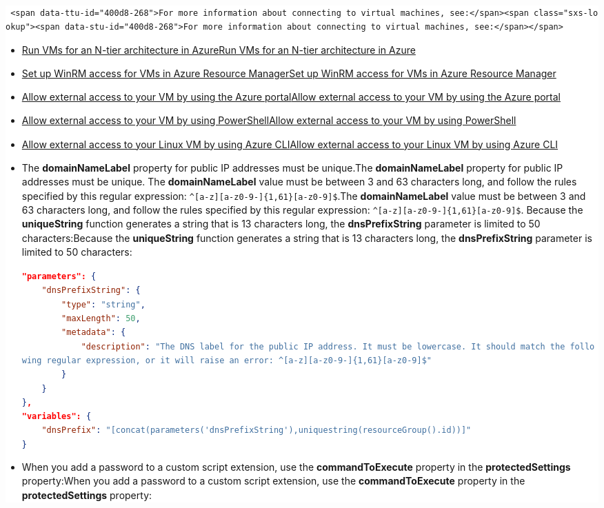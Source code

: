      <span data-ttu-id="400d8-268">For more information about connecting to virtual machines, see:</span><span class="sxs-lookup"><span data-stu-id="400d8-268">For more information about connecting to virtual machines, see:</span></span>
   
   * [<span data-ttu-id="400d8-269">Run VMs for an N-tier architecture in Azure</span><span class="sxs-lookup"><span data-stu-id="400d8-269">Run VMs for an N-tier architecture in Azure</span></span>](../guidance/guidance-compute-n-tier-vm.md)
   * [<span data-ttu-id="400d8-270">Set up WinRM access for VMs in Azure Resource Manager</span><span class="sxs-lookup"><span data-stu-id="400d8-270">Set up WinRM access for VMs in Azure Resource Manager</span></span>](../virtual-machines/windows/winrm.md)
   * [<span data-ttu-id="400d8-271">Allow external access to your VM by using the Azure portal</span><span class="sxs-lookup"><span data-stu-id="400d8-271">Allow external access to your VM by using the Azure portal</span></span>](../virtual-machines/windows/nsg-quickstart-portal.md)
   * [<span data-ttu-id="400d8-272">Allow external access to your VM by using PowerShell</span><span class="sxs-lookup"><span data-stu-id="400d8-272">Allow external access to your VM by using PowerShell</span></span>](../virtual-machines/windows/nsg-quickstart-powershell.md)
   * [<span data-ttu-id="400d8-273">Allow external access to your Linux VM by using Azure CLI</span><span class="sxs-lookup"><span data-stu-id="400d8-273">Allow external access to your Linux VM by using Azure CLI</span></span>](../virtual-machines/virtual-machines-linux-nsg-quickstart.md)
* <span data-ttu-id="400d8-274">The **domainNameLabel** property for public IP addresses must be unique.</span><span class="sxs-lookup"><span data-stu-id="400d8-274">The **domainNameLabel** property for public IP addresses must be unique.</span></span> <span data-ttu-id="400d8-275">The **domainNameLabel** value must be between 3 and 63 characters long, and follow the rules specified by this regular expression: `^[a-z][a-z0-9-]{1,61}[a-z0-9]$`.</span><span class="sxs-lookup"><span data-stu-id="400d8-275">The **domainNameLabel** value must be between 3 and 63 characters long, and follow the rules specified by this regular expression: `^[a-z][a-z0-9-]{1,61}[a-z0-9]$`.</span></span> <span data-ttu-id="400d8-276">Because the **uniqueString** function generates a string that is 13 characters long, the **dnsPrefixString** parameter is limited to 50 characters:</span><span class="sxs-lookup"><span data-stu-id="400d8-276">Because the **uniqueString** function generates a string that is 13 characters long, the **dnsPrefixString** parameter is limited to 50 characters:</span></span>

   ```json
   "parameters": {
       "dnsPrefixString": {
           "type": "string",
           "maxLength": 50,
           "metadata": {
               "description": "The DNS label for the public IP address. It must be lowercase. It should match the following regular expression, or it will raise an error: ^[a-z][a-z0-9-]{1,61}[a-z0-9]$"
           }
       }
   },
   "variables": {
       "dnsPrefix": "[concat(parameters('dnsPrefixString'),uniquestring(resourceGroup().id))]"
   }
   ```

* <span data-ttu-id="400d8-277">When you add a password to a custom script extension, use the **commandToExecute** property in the **protectedSettings** property:</span><span class="sxs-lookup"><span data-stu-id="400d8-277">When you add a password to a custom script extension, use the **commandToExecute** property in the **protectedSettings** property:</span></span>
   
